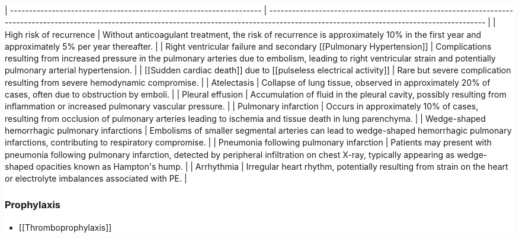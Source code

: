 | ------------------------------------------------------------------ | ---------------------------------------------------------------------------------------------------------------------------------------------------------------------------------------------- |
| High risk of recurrence                                            | Without anticoagulant treatment, the risk of recurrence is approximately 10% in the first year and approximately 5% per year thereafter.                                                       |
| Right ventricular failure and secondary [[Pulmonary Hypertension]] | Complications resulting from increased pressure in the pulmonary arteries due to embolism, leading to right ventricular strain and potentially pulmonary arterial hypertension.                |
| [[Sudden cardiac death]] due to [[pulseless electrical activity]]  | Rare but severe complication resulting from severe hemodynamic compromise.                                                                                                                     |
| Atelectasis                                                        | Collapse of lung tissue, observed in approximately 20% of cases, often due to obstruction by emboli.                                                                                           |
| Pleural effusion                                                   | Accumulation of fluid in the pleural cavity, possibly resulting from inflammation or increased pulmonary vascular pressure.                                                                    |
| Pulmonary infarction                                               | Occurs in approximately 10% of cases, resulting from occlusion of pulmonary arteries leading to ischemia and tissue death in lung parenchyma.                                                  |
| Wedge-shaped hemorrhagic pulmonary infarctions                     | Embolisms of smaller segmental arteries can lead to wedge-shaped hemorrhagic pulmonary infarctions, contributing to respiratory compromise.                                                    |
| Pneumonia following pulmonary infarction                           | Patients may present with pneumonia following pulmonary infarction, detected by peripheral infiltration on chest X-ray, typically appearing as wedge-shaped opacities known as Hampton's hump. |
| Arrhythmia                                                         | Irregular heart rhythm, potentially resulting from strain on the heart or electrolyte imbalances associated with PE.                                                                           |
### Prophylaxis
- [[Thromboprophylaxis]] 
